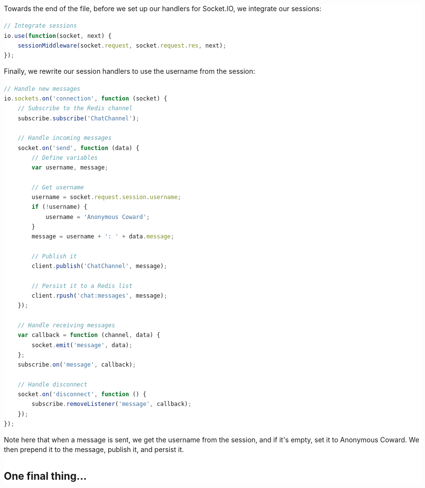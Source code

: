 Towards the end of the file, before we set up our handlers for Socket.IO, we integrate our sessions:

```javascript
// Integrate sessions
io.use(function(socket, next) {
    sessionMiddleware(socket.request, socket.request.res, next);
});
```

Finally, we rewrite our session handlers to use the username from the session:

```javascript
// Handle new messages
io.sockets.on('connection', function (socket) {
    // Subscribe to the Redis channel
    subscribe.subscribe('ChatChannel');

    // Handle incoming messages
    socket.on('send', function (data) {
        // Define variables
        var username, message;

        // Get username
        username = socket.request.session.username;
        if (!username) {
            username = 'Anonymous Coward';
        }
        message = username + ': ' + data.message;

        // Publish it
        client.publish('ChatChannel', message);

        // Persist it to a Redis list
        client.rpush('chat:messages', message);
    });

    // Handle receiving messages
    var callback = function (channel, data) {
        socket.emit('message', data);
    };
    subscribe.on('message', callback);

    // Handle disconnect
    socket.on('disconnect', function () {
        subscribe.removeListener('message', callback);
    });
});
```

Note here that when a message is sent, we get the username from the session, and if it's empty, set it to Anonymous Coward. We then prepend it to the message, publish it, and persist it.

One final thing...
------------------
